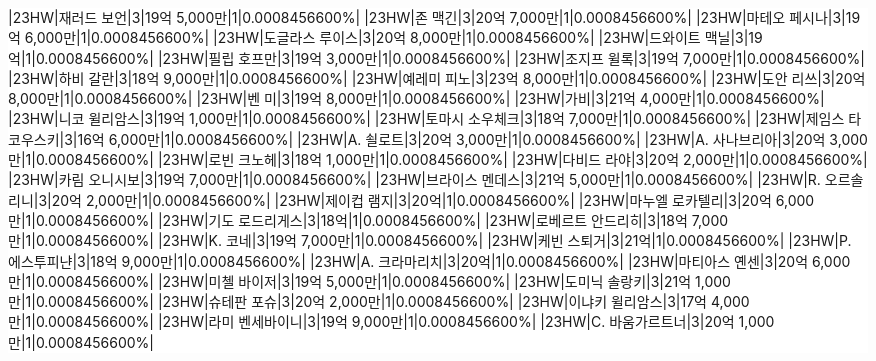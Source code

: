 |23HW|재러드 보언|3|19억 5,000만|1|0.0008456600%|
|23HW|존 맥긴|3|20억 7,000만|1|0.0008456600%|
|23HW|마테오 페시나|3|19억 6,000만|1|0.0008456600%|
|23HW|도글라스 루이스|3|20억 8,000만|1|0.0008456600%|
|23HW|드와이트 맥닐|3|19억|1|0.0008456600%|
|23HW|필립 호프만|3|19억 3,000만|1|0.0008456600%|
|23HW|조지프 윌록|3|19억 7,000만|1|0.0008456600%|
|23HW|하비 갈란|3|18억 9,000만|1|0.0008456600%|
|23HW|예레미 피노|3|23억 8,000만|1|0.0008456600%|
|23HW|도안 리쓰|3|20억 8,000만|1|0.0008456600%|
|23HW|벤 미|3|19억 8,000만|1|0.0008456600%|
|23HW|가비|3|21억 4,000만|1|0.0008456600%|
|23HW|니코 윌리암스|3|19억 1,000만|1|0.0008456600%|
|23HW|토마시 소우체크|3|18억 7,000만|1|0.0008456600%|
|23HW|제임스 타코우스키|3|16억 6,000만|1|0.0008456600%|
|23HW|A. 쇨로트|3|20억 3,000만|1|0.0008456600%|
|23HW|A. 사나브리아|3|20억 3,000만|1|0.0008456600%|
|23HW|로빈 크노헤|3|18억 1,000만|1|0.0008456600%|
|23HW|다비드 라야|3|20억 2,000만|1|0.0008456600%|
|23HW|카림 오니시보|3|19억 7,000만|1|0.0008456600%|
|23HW|브라이스 멘데스|3|21억 5,000만|1|0.0008456600%|
|23HW|R. 오르솔리니|3|20억 2,000만|1|0.0008456600%|
|23HW|제이컵 램지|3|20억|1|0.0008456600%|
|23HW|마누엘 로카텔리|3|20억 6,000만|1|0.0008456600%|
|23HW|기도 로드리게스|3|18억|1|0.0008456600%|
|23HW|로베르트 안드리히|3|18억 7,000만|1|0.0008456600%|
|23HW|K. 코네|3|19억 7,000만|1|0.0008456600%|
|23HW|케빈 스퇴거|3|21억|1|0.0008456600%|
|23HW|P. 에스투피냔|3|18억 9,000만|1|0.0008456600%|
|23HW|A. 크라마리치|3|20억|1|0.0008456600%|
|23HW|마티아스 옌센|3|20억 6,000만|1|0.0008456600%|
|23HW|미첼 바이저|3|19억 5,000만|1|0.0008456600%|
|23HW|도미닉 솔랑키|3|21억 1,000만|1|0.0008456600%|
|23HW|슈테판 포슈|3|20억 2,000만|1|0.0008456600%|
|23HW|이냐키 윌리암스|3|17억 4,000만|1|0.0008456600%|
|23HW|라미 벤세바이니|3|19억 9,000만|1|0.0008456600%|
|23HW|C. 바움가르트너|3|20억 1,000만|1|0.0008456600%|